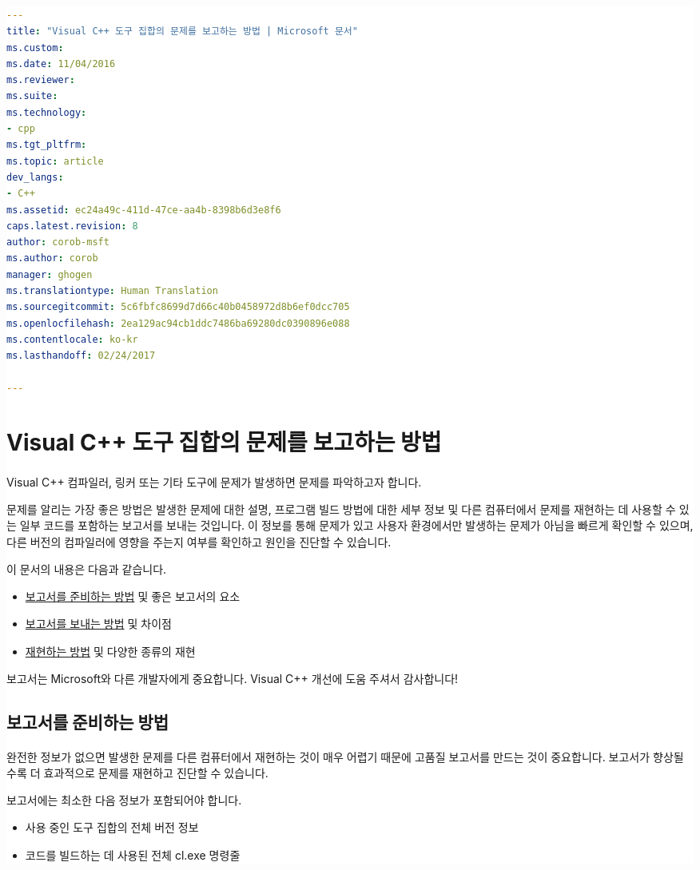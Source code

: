 ```yaml
---
title: "Visual C++ 도구 집합의 문제를 보고하는 방법 | Microsoft 문서"
ms.custom: 
ms.date: 11/04/2016
ms.reviewer: 
ms.suite: 
ms.technology:
- cpp
ms.tgt_pltfrm: 
ms.topic: article
dev_langs:
- C++
ms.assetid: ec24a49c-411d-47ce-aa4b-8398b6d3e8f6
caps.latest.revision: 8
author: corob-msft
ms.author: corob
manager: ghogen
ms.translationtype: Human Translation
ms.sourcegitcommit: 5c6fbfc8699d7d66c40b0458972d8b6ef0dcc705
ms.openlocfilehash: 2ea129ac94cb1ddc7486ba69280dc0390896e088
ms.contentlocale: ko-kr
ms.lasthandoff: 02/24/2017

---
```

# <a name="how-to-report-a-problem-with-the-visual-c-toolset"></a>Visual C++ 도구 집합의 문제를 보고하는 방법
Visual C++ 컴파일러, 링커 또는 기타 도구에 문제가 발생하면 문제를 파악하고자 합니다.  
  
 문제를 알리는 가장 좋은 방법은 발생한 문제에 대한 설명, 프로그램 빌드 방법에 대한 세부 정보 및 다른 컴퓨터에서 문제를 재현하는 데 사용할 수 있는 일부 코드를 포함하는 보고서를 보내는 것입니다. 이 정보를 통해 문제가 있고 사용자 환경에서만 발생하는 문제가 아님을 빠르게 확인할 수 있으며, 다른 버전의 컴파일러에 영향을 주는지 여부를 확인하고 원인을 진단할 수 있습니다.  
  
 이 문서의 내용은 다음과 같습니다.  
  
-   [보고서를 준비하는 방법](#prepare) 및 좋은 보고서의 요소  
  
-   [보고서를 보내는 방법](#send) 및 차이점  
  
-   [재현하는 방법](#generate) 및 다양한 종류의 재현  
  
 보고서는 Microsoft와 다른 개발자에게 중요합니다. Visual C++ 개선에 도움 주셔서 감사합니다!  
  
##  <a name="prepare"></a> 보고서를 준비하는 방법  
 완전한 정보가 없으면 발생한 문제를 다른 컴퓨터에서 재현하는 것이 매우 어렵기 때문에 고품질 보고서를 만드는 것이 중요합니다. 보고서가 향상될수록 더 효과적으로 문제를 재현하고 진단할 수 있습니다.  
  
 보고서에는 최소한 다음 정보가 포함되어야 합니다.  
  
-   사용 중인 도구 집합의 전체 버전 정보  
  
-   코드를 빌드하는 데 사용된 전체 cl.exe 명령줄  
  